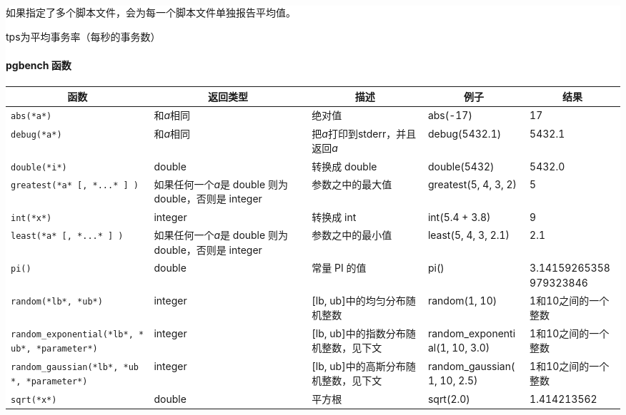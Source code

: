 如果指定了多个脚本文件，会为每一个脚本文件单独报告平均值。

tps为平均事务率（每秒的事务数）

#### pgbench 函数

| 函数                                            | 返回类型                                    | 描述                     | 例子                             | 结果                     |
| --------------------------------------------- | --------------------------------------- | ---------------------- | ------------------------------ | ---------------------- |
| `abs(*a*)`                                    | 和*a*相同                                  | 绝对值                    | abs(-17)                       | 17                     |
| `debug(*a*)`                                  | 和*a*相同                                  | 把*a*打印到stderr，并且返回*a*  | debug(5432.1)                  | 5432.1                 |
| `double(*i*)`                                 | double                                  | 转换成 double             | double(5432)                   | 5432.0                 |
| `greatest(*a* [, *...* ] )`                   | 如果任何一个*a*是 double 则为 double，否则是 integer | 参数之中的最大值               | greatest(5, 4, 3, 2)           | 5                      |
| `int(*x*)`                                    | integer                                 | 转换成 int                | int(5.4 + 3.8)                 | 9                      |
| `least(*a* [, *...* ] )`                      | 如果任何一个*a*是 double 则为 double，否则是 integer | 参数之中的最小值               | least(5, 4, 3, 2.1)            | 2.1                    |
| `pi()`                                        | double                                  | 常量 PI 的值               | pi()                           | 3.14159265358979323846 |
| `random(*lb*, *ub*)`                          | integer                                 | [lb, ub]中的均匀分布随机整数     | random(1, 10)                  | 1和10之间的一个整数            |
| `random_exponential(*lb*, *ub*, *parameter*)` | integer                                 | [lb, ub]中的指数分布随机整数，见下文 | random_exponential(1, 10, 3.0) | 1和10之间的一个整数            |
| `random_gaussian(*lb*, *ub*, *parameter*)`    | integer                                 | [lb, ub]中的高斯分布随机整数，见下文 | random_gaussian(1, 10, 2.5)    | 1和10之间的一个整数            |
| `sqrt(*x*)`                                   | double                                  | 平方根                    | sqrt(2.0)                      | 1.414213562            |
